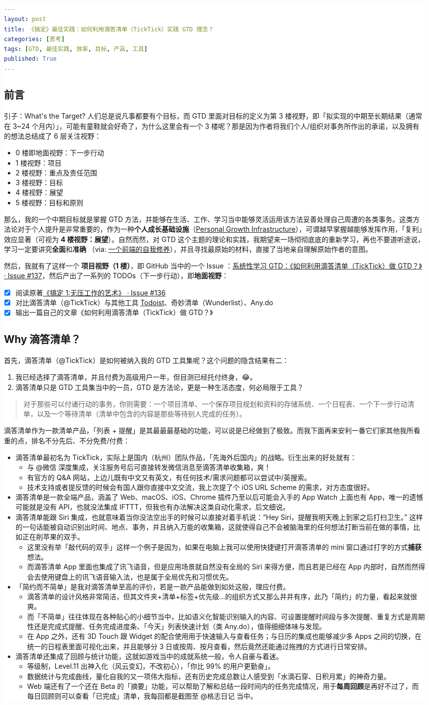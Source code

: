 ```yaml
---
layout: post
title: 《搞定》最佳实践：如何利用滴答清单（TickTick）实践 GTD 理念？
categories: [思考]
tags: [GTD, 最佳实践, 效率, 目标, 产品, 工具]
published: True
---
```


## 前言

引子：What's the Target? 人们总是说凡事都要有个目标，而 GTD 里面对目标的定义为第 3 楼视野，即「拟实现的中期至长期结果（通常在 3~24 个月内）」，可能有童鞋就会好奇了，为什么这里会有一个 3 楼呢？那是因为作者将我们个人/组织对事务所作出的承诺，以及拥有的想法总结成了 6 层关注视野：

- 0 楼即地面视野：下一步行动
- 1 楼视野：项目
- 2 楼视野：重点及责任范围
- 3 楼视野：目标
- 4 楼视野：展望
- 5 楼视野：目标和原则

那么，我的一个中期目标就是掌握 GTD 方法，并能够在生活、工作、学习当中能够灵活运用该方法妥善处理自己周遭的各类事务。这类方法论对于个人提升是非常重要的，作为一种**个人成长基础设施**（[Personal Growth Infrastructure](https://github.com/JimmyLv/jimmylv.github.io/issues/88)），可谓越早掌握越能够发挥作用，「复利」效应显著（可视为 **4 楼视野：展望**）。自然而然，对 GTD 这个主题的理论和实践，我期望来一场彻彻底底的重新学习，再也不要道听途说，学习一定要讲究**全面**和**准确** （via: [一个前端的自我修养](http://taobaofed.org/blog/2016/03/23/the-growth-of-front-end/)），并且寻找最原始的材料，直接了当地亲自理解原始作者的意图。

然后，我就有了这样一个 **项目视野（1 楼）**，即 GitHub 当中的一个 Issue ：[系统性学习 GTD：《如何利用滴答清单（TickTick）做 GTD？》 · Issue #137](https://github.com/JimmyLv/jimmylv.github.io/issues/137)，然后产出了一系列的 TODOs（下一步行动），即**地面视野**：

- [x] 阅读原著[《搞定 1:无压工作的艺术》 · Issue #136](https://github.com/JimmyLv/jimmylv.github.io/issues/136)
- [x] 对比滴答清单（@TickTick）与其他工具 [Todoist](https://en.todoist.com/)、奇妙清单（Wunderlist）、Any.do
- [x] 输出一篇自己的文章《如何利用滴答清单（TickTick）做 GTD？》

## Why 滴答清单？

首先，滴答清单（@TickTick）是如何被纳入我的 GTD 工具集呢？这个问题的隐含结果有二：

1. 我已经选择了滴答清单，并且付费为高级用户一年，但目测已经托付终身，😂。
2. 滴答清单只是 GTD 工具集当中的一员，GTD 是方法论，更是一种生活态度，何必局限于工具？

> 对于那些可以付诸行动的事务，你则需要：一个项目清单、一个保存项目规划和资料的存储系统、一个日程表、一个下一步行动清单，以及一个等待清单（清单中包含的内容是那些等待别人完成的任务）。

滴答清单作为一款清单产品，「列表 + 提醒」是其最最最基础的功能，可以说是已经做到了极致。而我下面再来安利一番它们家其他我所看重的点，排名不分先后、不分免费/付费：

- 滴答清单最初名为 TickTick，实际上是国内（杭州）团队作品，「先海外后国内」的战略。衍生出来的好处就有：
  - 与 @微信 深度集成，关注服务号后可直接转发微信消息至滴答清单收集箱，爽！
  - 有官方的 Q&A 网站，上边儿既有中文又有英文，有任何技术/需求问题都可以尝试中/英搜索。
  - 技术支持或者提反馈的时候会有国人跟你直接中文交流，我上次提了个 iOS URL Scheme 的需求，对方态度很好。
- 滴答清单是一款全端产品，涵盖了 Web、macOS、iOS、Chrome 插件乃至以后可能会入手的 App Watch 上面也有 App，唯一的遗憾可能就是没有 API，也就没法集成 IFTTT，但我也有办法解决这类自动化需求，后文细说。
- 滴答清单能跟 Siri 集成，也就意味着当你没法空出手的时候可以直接对着手机说：“Hey Siri，提醒我明天晚上到家之后打扫卫生。” 这样的一句话能被自动识别出时间、地点、事务，并且纳入万能的收集箱，这就使得自己不会被脑海里的任何想法打断当前在做的事情，比如正在削苹果的双手。
  - 这里没有举「敲代码的双手」这样一个例子是因为，如果在电脑上我可以使用快捷键打开滴答清单的 mini 窗口通过打字的方式**捕获**想法。
  - 而滴答清单 App 里面也集成了讯飞语音，但是应用场景就自然没有全局的 Siri 来得方便，而且若是已经在 App 内部时，自然而然得会去使用键盘上的讯飞语音输入法，也是属于全局优先和习惯优先。
- 「简约而不简单」是我对滴答清单至高的评价，若是一款产品能做到如处这般，理应付费。
  - 滴答清单的设计风格非常简洁，但其文件夹+清单+标签+优先级...的组织方式又那么井井有序，此乃「简约」的力量，看起来就很爽。
  - 而「不简单」往往体现在各种贴心的小细节当中，比如语义化智能识别输入的内容、可设置提醒时间段与多次提醒、重复方式是周期性还是完成式提醒、任务完成进度条、「今天」列表快速计划（类 Any.do），值得细细体味与发现。
  - 在 App 之外，还有 3D Touch 跟 Widget 的配合使用用于快速输入与查看任务；与日历的集成也能够减少多 Apps 之间的切换，在统一的日程表里面可视化出来，并且能够分 3 日或按周、按月查看，然后竟然还能通过拖拽的方式进行日常安排。
- 滴答清单还集成了回顾与统计功能，这就如游戏当中的成就系统一般，令人自豪与着迷。
  - 等级制，Level.11 出神入化（风云变幻，不改初心），「你比 99% 的用户更勤奋」。
  - 数据统计与完成曲线，量化自我的又一项伟大指标，还有历史完成总数让人感受到「水滴石穿、日积月累」的神奇力量。
  - Web 端还有了一个还在 Beta 的「摘要」功能，可以帮助了解和总结一段时间内的任务完成情况，用于**每周回顾**是再好不过了，而每日回顾则可以查看「已完成」清单，我每回都是截图至 @格志日记 当中。